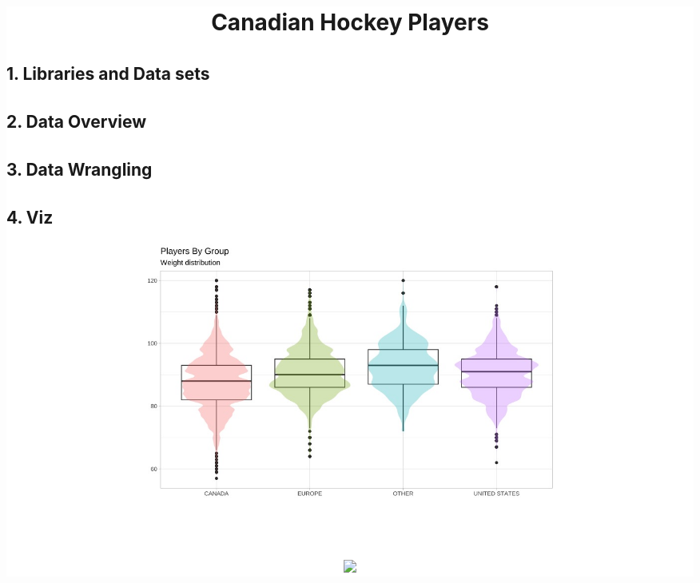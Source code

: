 <h1 align="center"> Canadian Hockey Players </h1>


<h2 align="left"> 1. Libraries and Data sets </h2>

<h2 align="left"> 2. Data Overview </h2>

<h2 align="left"> 3. Data Wrangling </h2>

<h2 align="left"> 4. Viz </h2>

<p align="center">
  <img src="/RDocs/dsr/W2_HockeyPlayers/plots_w2/w2_final_plot.jpeg" width="60%">
</p>
<br></br>
<p align="center">
  <img src="/RDocs/dsr/W2_HockeyPlayers/plots_w2/file_name.gif" width="60%">
</p>

